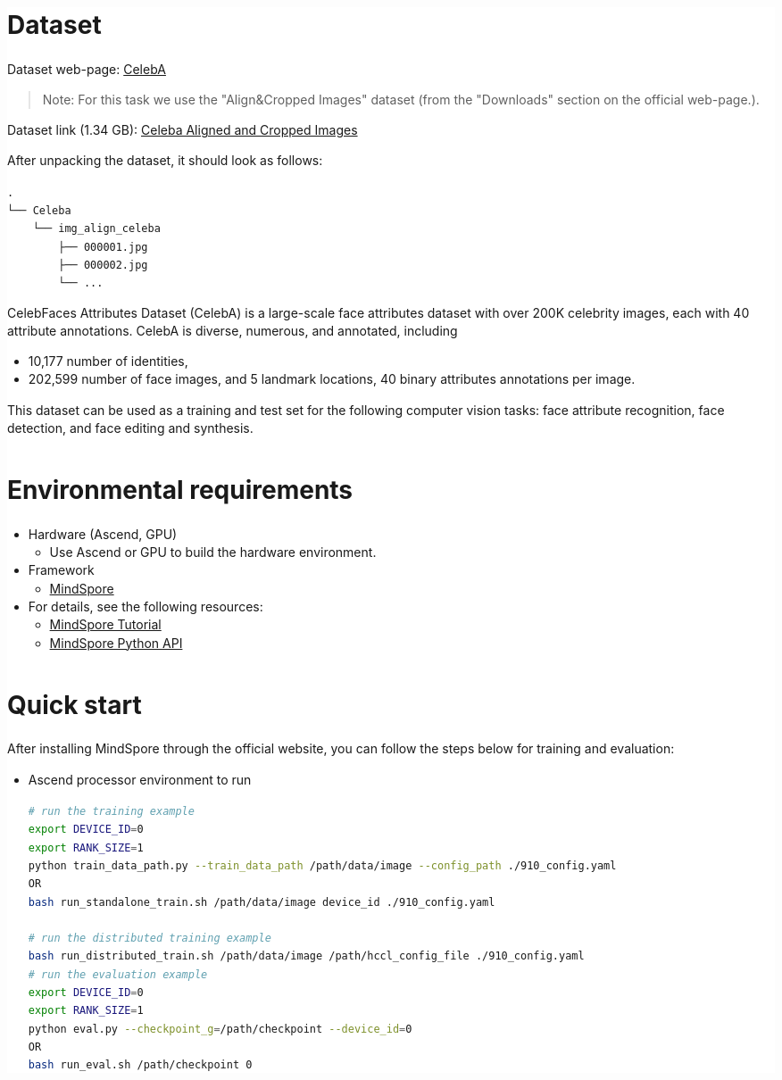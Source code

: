 # Dataset

Dataset web-page: [CelebA](http://mmlab.ie.cuhk.edu.hk/projects/CelebA.html)

> Note: For this task we use the "Align&Cropped Images" dataset (from the "Downloads" section on the official web-page.).

Dataset link (1.34 GB): [Celeba Aligned and Cropped Images](https://drive.google.com/file/d/0B7EVK8r0v71pZjFTYXZWM3FlRnM/view?usp=sharing&resourcekey=0-dYn9z10tMJOBAkviAcfdyQ)

After unpacking the dataset, it should look as follows:

```text
.
└── Celeba
    └── img_align_celeba
        ├── 000001.jpg
        ├── 000002.jpg
        └── ...
```

CelebFaces Attributes Dataset (CelebA) is a large-scale face attributes dataset with over 200K celebrity images,
each with 40 attribute annotations. CelebA is diverse, numerous, and annotated, including

- 10,177 number of identities,
- 202,599 number of face images, and 5 landmark locations, 40 binary attributes annotations per image.

This dataset can be used as a training and test set for the following computer vision tasks: face attribute recognition,
face detection, and face editing and synthesis.

# Environmental requirements

- Hardware (Ascend, GPU)
    - Use Ascend or GPU to build the hardware environment.
- Framework
    - [MindSpore](https://www.mindspore.cn/install)
- For details, see the following resources:
    - [MindSpore Tutorial](https://www.mindspore.cn/tutorials/zh-CN/master/index.html)
    - [MindSpore Python API](https://www.mindspore.cn/docs/zh-CN/master/api_python/mindspore.html)

# Quick start

After installing MindSpore through the official website, you can follow the steps below for training and evaluation:

- Ascend processor environment to run

  ```bash
  # run the training example
  export DEVICE_ID=0
  export RANK_SIZE=1
  python train_data_path.py --train_data_path /path/data/image --config_path ./910_config.yaml
  OR
  bash run_standalone_train.sh /path/data/image device_id ./910_config.yaml

  # run the distributed training example
  bash run_distributed_train.sh /path/data/image /path/hccl_config_file ./910_config.yaml
  # run the evaluation example
  export DEVICE_ID=0
  export RANK_SIZE=1
  python eval.py --checkpoint_g=/path/checkpoint --device_id=0
  OR
  bash run_eval.sh /path/checkpoint 0
  ```